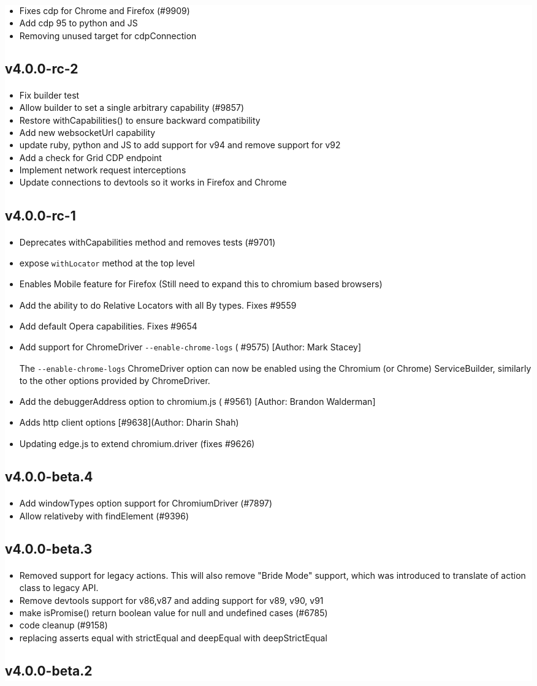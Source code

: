 - Fixes cdp for Chrome and Firefox (#9909)
- Add cdp 95 to python and JS
- Removing unused target for cdpConnection

## v4.0.0-rc-2

- Fix builder test
- Allow builder to set a single arbitrary capability (#9857)
- Restore withCapabilities() to ensure backward compatibility
- Add new websocketUrl capability
- update ruby, python and JS to add support for v94 and remove support for v92
- Add a check for Grid CDP endpoint
- Implement network request interceptions
- Update connections to devtools so it works in Firefox and Chrome

## v4.0.0-rc-1

- Deprecates withCapabilities method and removes tests (#9701)
- expose `withLocator` method at the top level
- Enables Mobile feature for Firefox (Still need to expand this to chromium
  based browsers)

- Add the ability to do Relative Locators with all By types. Fixes #9559
- Add default Opera capabilities. Fixes #9654
- Add support for ChromeDriver `--enable-chrome-logs` (
  #9575) [Author: Mark Stacey]

  The `--enable-chrome-logs` ChromeDriver option can now be enabled using the
  Chromium (or Chrome)
  ServiceBuilder, similarly to the other options provided by ChromeDriver.

- Add the debuggerAddress option to chromium.js (
  #9561) [Author: Brandon Walderman]
- Adds http client options [#9638](Author: Dharin Shah)
- Updating edge.js to extend chromium.driver (fixes #9626)

## v4.0.0-beta.4

- Add windowTypes option support for ChromiumDriver (#7897)
- Allow relativeby with findElement (#9396)

## v4.0.0-beta.3

- Removed support for legacy actions. This will also remove "Bride Mode"
  support, which was
  introduced to translate of action class to legacy API.
- Remove devtools support for v86,v87 and adding support for v89, v90, v91
- make isPromise() return boolean value for null and undefined cases (#6785)
- code cleanup (#9158)
- replacing asserts equal with strictEqual and deepEqual with deepStrictEqual

## v4.0.0-beta.2
